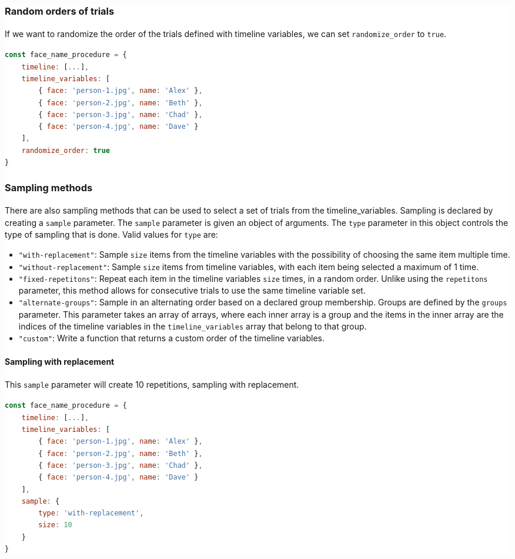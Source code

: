 ### Random orders of trials

If we want to randomize the order of the trials defined with timeline variables, we can set `randomize_order` to `true`.

```javascript
const face_name_procedure = {
	timeline: [...],
	timeline_variables: [
		{ face: 'person-1.jpg', name: 'Alex' },
		{ face: 'person-2.jpg', name: 'Beth' },
		{ face: 'person-3.jpg', name: 'Chad' },
		{ face: 'person-4.jpg', name: 'Dave' }
	],
	randomize_order: true
}
```

### Sampling methods

There are also sampling methods that can be used to select a set of trials from the timeline_variables.
Sampling is declared by creating a `sample` parameter. 
The `sample` parameter is given an object of arguments. 
The `type` parameter in this object controls the type of sampling that is done. 
Valid values for `type` are:

* `"with-replacement"`: Sample `size` items from the timeline variables with the possibility of choosing the same item multiple time.
* `"without-replacement"`: Sample `size` items from timeline variables, with each item being selected a maximum of 1 time.
* `"fixed-repetitons"`: Repeat each item in the timeline variables `size` times, in a random order. Unlike using the `repetitons` parameter, this method allows for consecutive trials to use the same timeline variable set.
* `"alternate-groups"`: Sample in an alternating order based on a declared group membership. Groups are defined by the `groups` parameter. This parameter takes an array of arrays, where each inner array is a group and the items in the inner array are the indices of the timeline variables in the `timeline_variables` array that belong to that group.
* `"custom"`: Write a function that returns a custom order of the timeline variables.

#### Sampling with replacement

This `sample` parameter will create 10 repetitions, sampling with replacement.

```javascript
const face_name_procedure = {
	timeline: [...],
	timeline_variables: [
		{ face: 'person-1.jpg', name: 'Alex' },
		{ face: 'person-2.jpg', name: 'Beth' },
		{ face: 'person-3.jpg', name: 'Chad' },
		{ face: 'person-4.jpg', name: 'Dave' }
	],
	sample: {
		type: 'with-replacement',
		size: 10
	}
}
```
